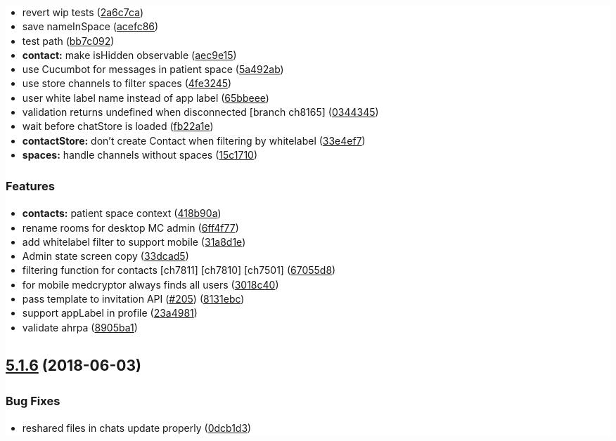 * revert wip tests ([2a6c7ca](https://github.com/PeerioTechnologies/peerio-icebear/commit/2a6c7ca))
* save nameInSpace ([acefc86](https://github.com/PeerioTechnologies/peerio-icebear/commit/acefc86))
* test path ([bb7c092](https://github.com/PeerioTechnologies/peerio-icebear/commit/bb7c092))
* **contact:** make isHidden observable ([aec9e15](https://github.com/PeerioTechnologies/peerio-icebear/commit/aec9e15))
* use Cucumbot for messages in patient space ([5a492ab](https://github.com/PeerioTechnologies/peerio-icebear/commit/5a492ab))
* use store channels to filter spaces ([4fe3245](https://github.com/PeerioTechnologies/peerio-icebear/commit/4fe3245))
* user white label name instead of app label ([65bbeee](https://github.com/PeerioTechnologies/peerio-icebear/commit/65bbeee))
* validation returns undefined when disconnected [branch ch8165] ([0344345](https://github.com/PeerioTechnologies/peerio-icebear/commit/0344345))
* wait before chatStore is loaded ([fb22a1e](https://github.com/PeerioTechnologies/peerio-icebear/commit/fb22a1e))
* **contactStore:** don’t create Contact when filtering by whitelabel ([33e4ef7](https://github.com/PeerioTechnologies/peerio-icebear/commit/33e4ef7))
* **spaces:** handle channels without spaces ([15c1710](https://github.com/PeerioTechnologies/peerio-icebear/commit/15c1710))


### Features

* **contacts:** patient space context ([418b90a](https://github.com/PeerioTechnologies/peerio-icebear/commit/418b90a))
*  rename rooms for desktop MC admin ([6ff4f77](https://github.com/PeerioTechnologies/peerio-icebear/commit/6ff4f77))
* add whitelabel filter to support mobile ([31a8d1e](https://github.com/PeerioTechnologies/peerio-icebear/commit/31a8d1e))
* Admin state screen copy ([33dcad5](https://github.com/PeerioTechnologies/peerio-icebear/commit/33dcad5))
* filtering function for contacts [ch7811] [ch7810] [ch7501] ([67055d8](https://github.com/PeerioTechnologies/peerio-icebear/commit/67055d8))
* for mobile medcryptor always finds all users ([3018c40](https://github.com/PeerioTechnologies/peerio-icebear/commit/3018c40))
* pass template to invitation API ([#205](https://github.com/PeerioTechnologies/peerio-icebear/issues/205)) ([8131ebc](https://github.com/PeerioTechnologies/peerio-icebear/commit/8131ebc))
* support appLabel in profile ([23a4981](https://github.com/PeerioTechnologies/peerio-icebear/commit/23a4981))
* validate ahrpa ([8905ba1](https://github.com/PeerioTechnologies/peerio-icebear/commit/8905ba1))



<a name="5.1.6"></a>
## [5.1.6](https://github.com/PeerioTechnologies/peerio-icebear/compare/v5.1.5...v5.1.6) (2018-06-03)


### Bug Fixes

* reshared files in chats update properly ([0dcb1d3](https://github.com/PeerioTechnologies/peerio-icebear/commit/0dcb1d3))
